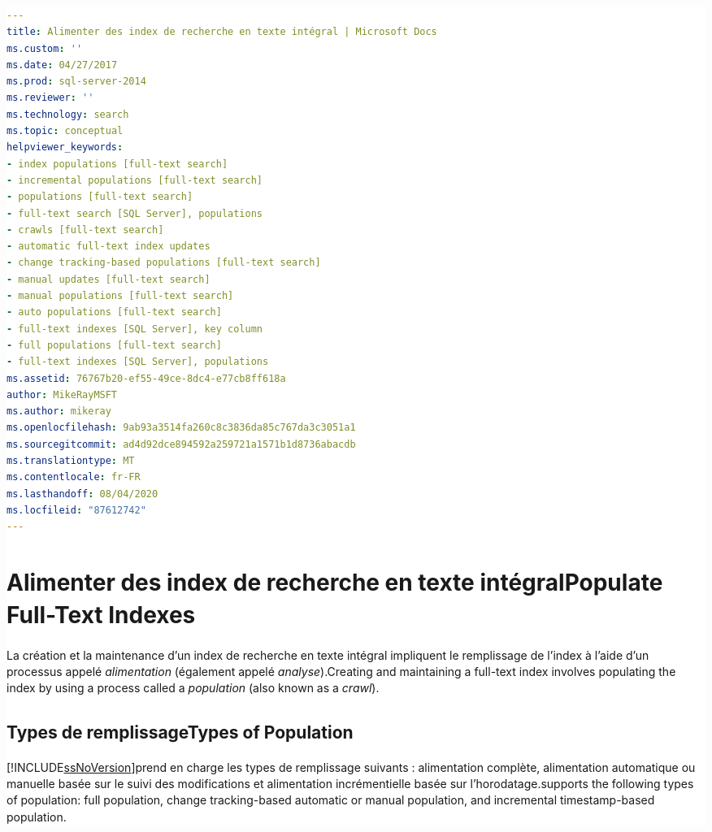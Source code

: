 ```yaml
---
title: Alimenter des index de recherche en texte intégral | Microsoft Docs
ms.custom: ''
ms.date: 04/27/2017
ms.prod: sql-server-2014
ms.reviewer: ''
ms.technology: search
ms.topic: conceptual
helpviewer_keywords:
- index populations [full-text search]
- incremental populations [full-text search]
- populations [full-text search]
- full-text search [SQL Server], populations
- crawls [full-text search]
- automatic full-text index updates
- change tracking-based populations [full-text search]
- manual updates [full-text search]
- manual populations [full-text search]
- auto populations [full-text search]
- full-text indexes [SQL Server], key column
- full populations [full-text search]
- full-text indexes [SQL Server], populations
ms.assetid: 76767b20-ef55-49ce-8dc4-e77cb8ff618a
author: MikeRayMSFT
ms.author: mikeray
ms.openlocfilehash: 9ab93a3514fa260c8c3836da85c767da3c3051a1
ms.sourcegitcommit: ad4d92dce894592a259721a1571b1d8736abacdb
ms.translationtype: MT
ms.contentlocale: fr-FR
ms.lasthandoff: 08/04/2020
ms.locfileid: "87612742"
---
```

# <a name="populate-full-text-indexes"></a><span data-ttu-id="bd432-102">Alimenter des index de recherche en texte intégral</span><span class="sxs-lookup"><span data-stu-id="bd432-102">Populate Full-Text Indexes</span></span>
  <span data-ttu-id="bd432-103">La création et la maintenance d’un index de recherche en texte intégral impliquent le remplissage de l’index à l’aide d’un processus appelé *alimentation* (également appelé *analyse*).</span><span class="sxs-lookup"><span data-stu-id="bd432-103">Creating and maintaining a full-text index involves populating the index by using a process called a *population* (also known as a *crawl*).</span></span>  
  
##  <a name="types-of-population"></a><a name="types"></a><span data-ttu-id="bd432-104">Types de remplissage</span><span class="sxs-lookup"><span data-stu-id="bd432-104">Types of Population</span></span>  
 [!INCLUDE[ssNoVersion](../../includes/ssnoversion-md.md)]<span data-ttu-id="bd432-105">prend en charge les types de remplissage suivants : alimentation complète, alimentation automatique ou manuelle basée sur le suivi des modifications et alimentation incrémentielle basée sur l’horodatage.</span><span class="sxs-lookup"><span data-stu-id="bd432-105">supports the following types of population: full population, change tracking-based automatic or manual population, and incremental timestamp-based population.</span></span>  
  